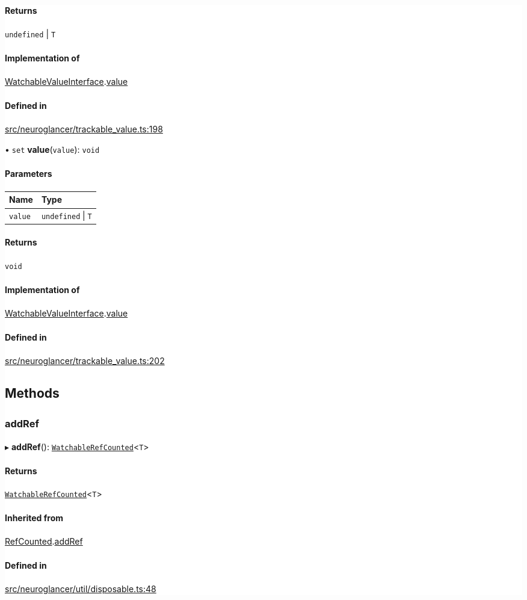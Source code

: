 #### Returns

`undefined` \| `T`

#### Implementation of

[WatchableValueInterface](../interfaces/neuroglancer_trackable_value.WatchableValueInterface.md).[value](../interfaces/neuroglancer_trackable_value.WatchableValueInterface.md#value)

#### Defined in

[src/neuroglancer/trackable_value.ts:198](https://github.com/ActiveBrainAtlas2/neuroglancer/blob/034b457d/src/neuroglancer/trackable_value.ts#L198)

• `set` **value**(`value`): `void`

#### Parameters

| Name | Type |
| :------ | :------ |
| `value` | `undefined` \| `T` |

#### Returns

`void`

#### Implementation of

[WatchableValueInterface](../interfaces/neuroglancer_trackable_value.WatchableValueInterface.md).[value](../interfaces/neuroglancer_trackable_value.WatchableValueInterface.md#value)

#### Defined in

[src/neuroglancer/trackable_value.ts:202](https://github.com/ActiveBrainAtlas2/neuroglancer/blob/034b457d/src/neuroglancer/trackable_value.ts#L202)

## Methods

### addRef

▸ **addRef**(): [`WatchableRefCounted`](neuroglancer_trackable_value.WatchableRefCounted.md)<`T`\>

#### Returns

[`WatchableRefCounted`](neuroglancer_trackable_value.WatchableRefCounted.md)<`T`\>

#### Inherited from

[RefCounted](neuroglancer_util_disposable.RefCounted.md).[addRef](neuroglancer_util_disposable.RefCounted.md#addref)

#### Defined in

[src/neuroglancer/util/disposable.ts:48](https://github.com/ActiveBrainAtlas2/neuroglancer/blob/034b457d/src/neuroglancer/util/disposable.ts#L48)
